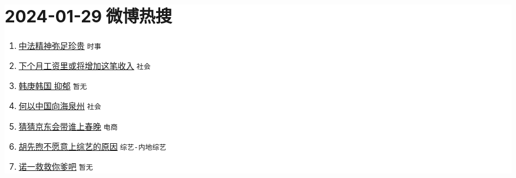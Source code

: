 # 2024-01-29 微博热搜 
1. [中法精神弥足珍贵](https://m.weibo.cn/search?containerid=100103type%3D1%26t%3D10%26q%3D%23%E4%B8%AD%E6%B3%95%E7%B2%BE%E7%A5%9E%E5%BC%A5%E8%B6%B3%E7%8F%8D%E8%B4%B5%23&stream_entry_id=51&isnewpage=1&extparam=seat%3D1%26q%3D%2523%25E4%25B8%25AD%25E6%25B3%2595%25E7%25B2%25BE%25E7%25A5%259E%25E5%25BC%25A5%25E8%25B6%25B3%25E7%258F%258D%25E8%25B4%25B5%2523%26filter_type%3Drealtimehot%26c_type%3D51%26dgr%3D0%26cate%3D10103%26pos%3D0%26stream_entry_id%3D51%26display_time%3D1706516742%26pre_seqid%3D1706516742573029817183) `时事` 

2. [下个月工资里或将增加这笔收入](https://m.weibo.cn/search?containerid=100103type%3D1%26t%3D10%26q%3D%23%E4%B8%8B%E4%B8%AA%E6%9C%88%E5%B7%A5%E8%B5%84%E9%87%8C%E6%88%96%E5%B0%86%E5%A2%9E%E5%8A%A0%E8%BF%99%E7%AC%94%E6%94%B6%E5%85%A5%23&stream_entry_id=31&isnewpage=1&extparam=seat%3D1%26lcate%3D5001%26dgr%3D0%26stream_entry_id%3D31%26q%3D%2523%25E4%25B8%258B%25E4%25B8%25AA%25E6%259C%2588%25E5%25B7%25A5%25E8%25B5%2584%25E9%2587%258C%25E6%2588%2596%25E5%25B0%2586%25E5%25A2%259E%25E5%258A%25A0%25E8%25BF%2599%25E7%25AC%2594%25E6%2594%25B6%25E5%2585%25A5%2523%26filter_type%3Drealtimehot%26c_type%3D31%26realpos%3D1%26cate%3D5001%26pos%3D0%26flag%3D2%26band_rank%3D1%26display_time%3D1706516742%26pre_seqid%3D1706516742573029817183) `社会` 

3. [韩庚韩国 抑郁](https://m.weibo.cn/search?containerid=100103type%3D1%26t%3D10%26q%3D%E9%9F%A9%E5%BA%9A%E9%9F%A9%E5%9B%BD+%E6%8A%91%E9%83%81&stream_entry_id=31&isnewpage=1&extparam=seat%3D1%26lcate%3D5001%26dgr%3D0%26stream_entry_id%3D31%26q%3D%25E9%259F%25A9%25E5%25BA%259A%25E9%259F%25A9%25E5%259B%25BD%2520%25E6%258A%2591%25E9%2583%2581%26filter_type%3Drealtimehot%26c_type%3D31%26realpos%3D2%26cate%3D5001%26pos%3D1%26flag%3D2%26band_rank%3D2%26display_time%3D1706516742%26pre_seqid%3D1706516742573029817183) `暂无` 

4. [何以中国向海泉州](https://m.weibo.cn/search?containerid=100103type%3D1%26t%3D10%26q%3D%23%E4%BD%95%E4%BB%A5%E4%B8%AD%E5%9B%BD%E5%90%91%E6%B5%B7%E6%B3%89%E5%B7%9E%23&stream_entry_id=31&isnewpage=1&extparam=seat%3D1%26lcate%3D5001%26dgr%3D0%26stream_entry_id%3D31%26q%3D%2523%25E4%25BD%2595%25E4%25BB%25A5%25E4%25B8%25AD%25E5%259B%25BD%25E5%2590%2591%25E6%25B5%25B7%25E6%25B3%2589%25E5%25B7%259E%2523%26filter_type%3Drealtimehot%26c_type%3D31%26realpos%3D3%26cate%3D5001%26pos%3D2%26flag%3D0%26band_rank%3D3%26display_time%3D1706516742%26pre_seqid%3D1706516742573029817183) `社会` 

5. [猜猜京东会带谁上春晚](https://m.weibo.cn/search?containerid=100103type%3D1%26t%3D10%26q%3D%23%E7%8C%9C%E7%8C%9C%E4%BA%AC%E4%B8%9C%E4%BC%9A%E5%B8%A6%E8%B0%81%E4%B8%8A%E6%98%A5%E6%99%9A%23&stream_entry_id=31&isnewpage=1&extparam=seat%3D1%26topic_ad%3D1%26dgr%3D0%26is_ad_pos%3D1%26stream_entry_id%3D31%26q%3D%2523%25E7%258C%259C%25E7%258C%259C%25E4%25BA%25AC%25E4%25B8%259C%25E4%25BC%259A%25E5%25B8%25A6%25E8%25B0%2581%25E4%25B8%258A%25E6%2598%25A5%25E6%2599%259A%2523%26filter_type%3Drealtimehot%26c_type%3D31%26adid%3D221777%26cate%3D5001%26pos%3D3%26band_rank%3D4%26lcate%3D5001%26display_time%3D1706516742%26pre_seqid%3D1706516742573029817183) `电商` 

6. [胡先煦不愿意上综艺的原因](https://m.weibo.cn/search?containerid=100103type%3D1%26t%3D10%26q%3D%23%E8%83%A1%E5%85%88%E7%85%A6%E4%B8%8D%E6%84%BF%E6%84%8F%E4%B8%8A%E7%BB%BC%E8%89%BA%E7%9A%84%E5%8E%9F%E5%9B%A0%23&stream_entry_id=31&isnewpage=1&extparam=seat%3D1%26lcate%3D5001%26dgr%3D0%26stream_entry_id%3D31%26q%3D%2523%25E8%2583%25A1%25E5%2585%2588%25E7%2585%25A6%25E4%25B8%258D%25E6%2584%25BF%25E6%2584%258F%25E4%25B8%258A%25E7%25BB%25BC%25E8%2589%25BA%25E7%259A%2584%25E5%258E%259F%25E5%259B%25A0%2523%26filter_type%3Drealtimehot%26c_type%3D31%26realpos%3D4%26cate%3D5001%26pos%3D4%26flag%3D1%26band_rank%3D4%26display_time%3D1706516742%26pre_seqid%3D1706516742573029817183) `综艺-内地综艺` 

7. [诺一救救你爹吧](https://m.weibo.cn/search?containerid=100103type%3D1%26t%3D10%26q%3D%E8%AF%BA%E4%B8%80%E6%95%91%E6%95%91%E4%BD%A0%E7%88%B9%E5%90%A7&stream_entry_id=31&isnewpage=1&extparam=seat%3D1%26lcate%3D5001%26dgr%3D0%26stream_entry_id%3D31%26q%3D%25E8%25AF%25BA%25E4%25B8%2580%25E6%2595%2591%25E6%2595%2591%25E4%25BD%25A0%25E7%2588%25B9%25E5%2590%25A7%26filter_type%3Drealtimehot%26c_type%3D31%26realpos%3D5%26cate%3D5001%26pos%3D5%26flag%3D1%26band_rank%3D5%26display_time%3D1706516742%26pre_seqid%3D1706516742573029817183) `暂无` 
